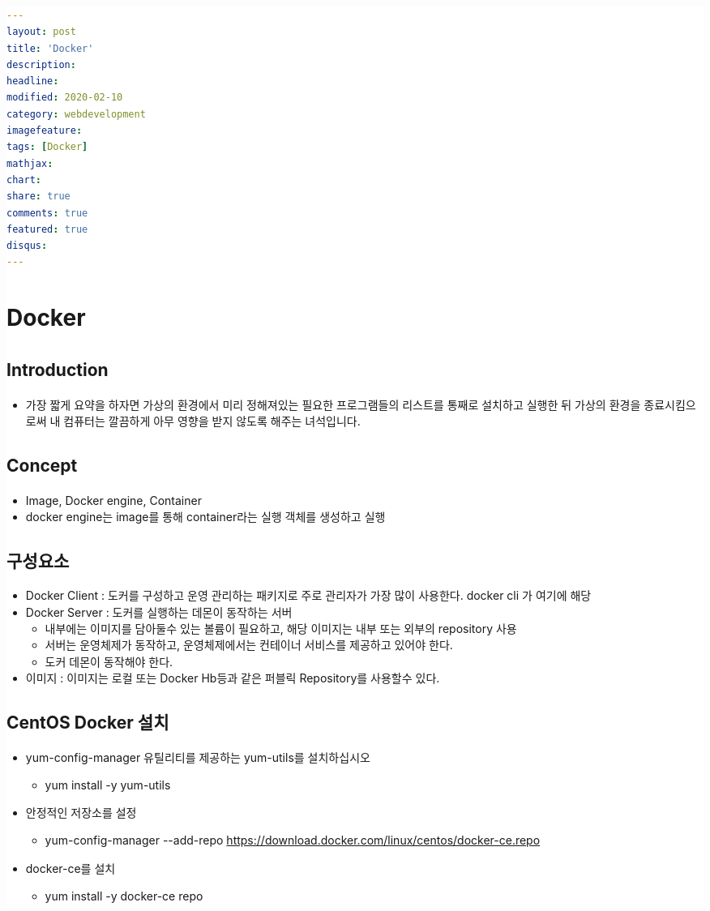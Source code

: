 ```yaml
---
layout: post
title: 'Docker'
description:
headline:
modified: 2020-02-10
category: webdevelopment
imagefeature:
tags: [Docker]
mathjax:
chart:
share: true
comments: true
featured: true
disqus:
---
```


# Docker

## Introduction

-   가장 짧게 요약을 하자면 가상의 환경에서 미리 정해져있는 필요한 프로그램들의 리스트를 통째로 설치하고 실행한 뒤 가상의 환경을 종료시킴으로써 내 컴퓨터는 깔끔하게 아무 영향을 받지 않도록 해주는 녀석입니다.

## Concept

-   Image, Docker engine, Container
-   docker engine는 image를 통해 container라는 실행 객체를 생성하고 실행

## 구성요소

-   Docker Client : 도커를 구성하고 운영 관리하는 패키지로 주로 관리자가 가장 많이 사용한다. docker cli 가 여기에 해당
-   Docker Server : 도커를 실행하는 데몬이 동작하는 서버
    -   내부에는 이미지를 담아둘수 있는 볼륨이 필요하고, 해당 이미지는 내부 또는 외부의 repository 사용
    -   서버는 운영체제가 동작하고, 운영체제에서는 컨테이너 서비스를 제공하고 있어야 한다.
    -   도커 데몬이 동작해야 한다.
-   이미지 : 이미지는 로컬 또는 Docker Hb등과 같은 퍼블릭 Repository를 사용할수 있다.

## CentOS Docker 설치

-   yum-config-manager 유틸리티를 제공하는 yum-utils를 설치하십시오
    -   yum install -y yum-utils
-   안정적인 저장소를 설정
    -   yum-config-manager --add-repo https://download.docker.com/linux/centos/docker-ce.repo
-   docker-ce를 설치

    -   yum install -y docker-ce repo
